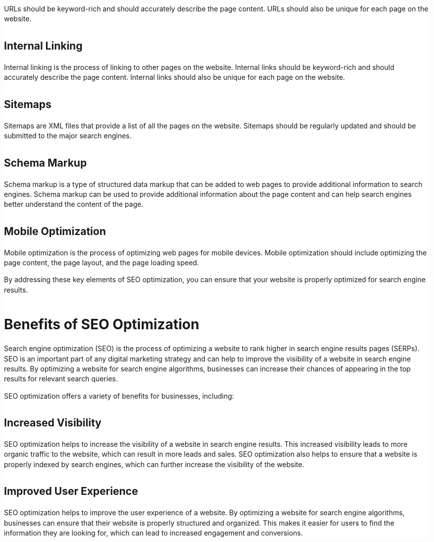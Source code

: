 URLs should be keyword-rich and should accurately describe the page content. URLs should also be unique for each page on the website.

## Internal Linking

Internal linking is the process of linking to other pages on the website. Internal links should be keyword-rich and should accurately describe the page content. Internal links should also be unique for each page on the website.

## Sitemaps

Sitemaps are XML files that provide a list of all the pages on the website. Sitemaps should be regularly updated and should be submitted to the major search engines.

## Schema Markup

Schema markup is a type of structured data markup that can be added to web pages to provide additional information to search engines. Schema markup can be used to provide additional information about the page content and can help search engines better understand the content of the page.

## Mobile Optimization

Mobile optimization is the process of optimizing web pages for mobile devices. Mobile optimization should include optimizing the page content, the page layout, and the page loading speed.

By addressing these key elements of SEO optimization, you can ensure that your website is properly optimized for search engine results.
# Benefits of SEO Optimization

Search engine optimization (SEO) is the process of optimizing a website to rank higher in search engine results pages (SERPs). SEO is an important part of any digital marketing strategy and can help to improve the visibility of a website in search engine results. By optimizing a website for search engine algorithms, businesses can increase their chances of appearing in the top results for relevant search queries.

SEO optimization offers a variety of benefits for businesses, including:

## Increased Visibility

SEO optimization helps to increase the visibility of a website in search engine results. This increased visibility leads to more organic traffic to the website, which can result in more leads and sales. SEO optimization also helps to ensure that a website is properly indexed by search engines, which can further increase the visibility of the website.

## Improved User Experience

SEO optimization helps to improve the user experience of a website. By optimizing a website for search engine algorithms, businesses can ensure that their website is properly structured and organized. This makes it easier for users to find the information they are looking for, which can lead to increased engagement and conversions.
